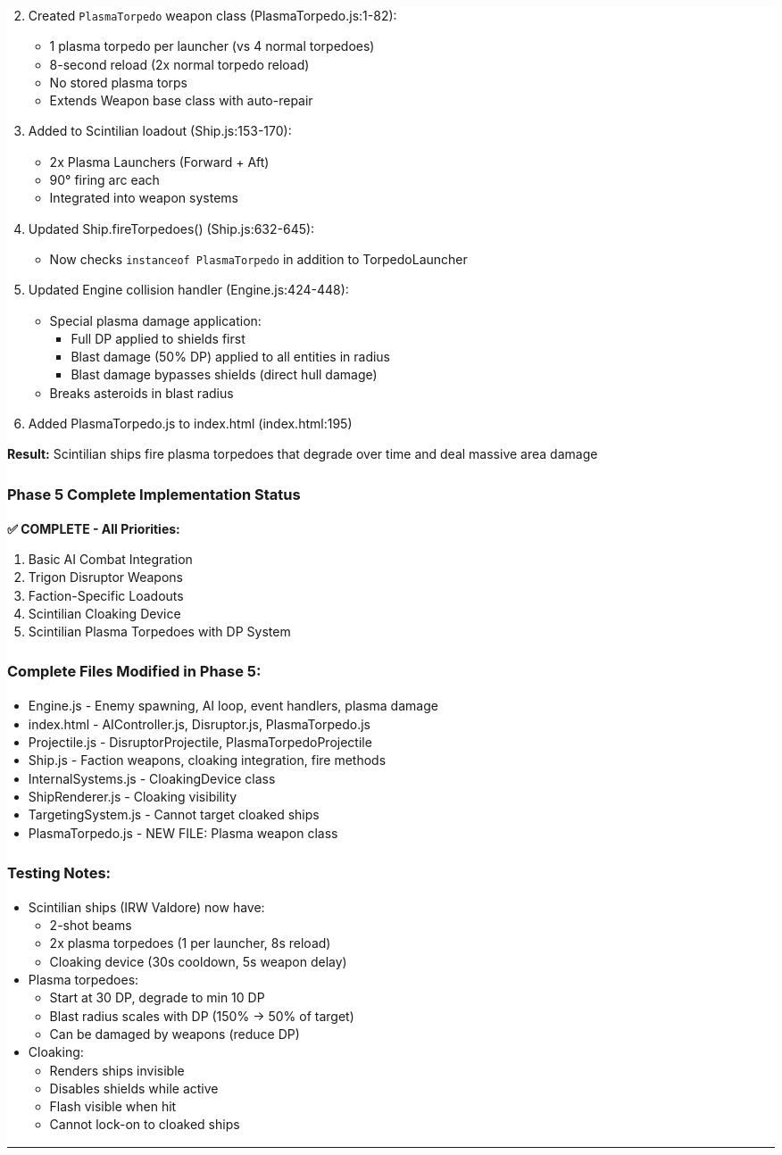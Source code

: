 2. Created `PlasmaTorpedo` weapon class (PlasmaTorpedo.js:1-82):
   - 1 plasma torpedo per launcher (vs 4 normal torpedoes)
   - 8-second reload (2x normal torpedo reload)
   - No stored plasma torps
   - Extends Weapon base class with auto-repair

3. Added to Scintilian loadout (Ship.js:153-170):
   - 2x Plasma Launchers (Forward + Aft)
   - 90° firing arc each
   - Integrated into weapon systems

4. Updated Ship.fireTorpedoes() (Ship.js:632-645):
   - Now checks `instanceof PlasmaTorpedo` in addition to TorpedoLauncher

5. Updated Engine collision handler (Engine.js:424-448):
   - Special plasma damage application:
     - Full DP applied to shields first
     - Blast damage (50% DP) applied to all entities in radius
     - Blast damage bypasses shields (direct hull damage)
   - Breaks asteroids in blast radius

6. Added PlasmaTorpedo.js to index.html (index.html:195)

**Result:** Scintilian ships fire plasma torpedoes that degrade over time and deal massive area damage

### Phase 5 Complete Implementation Status

**✅ COMPLETE - All Priorities:**
1. Basic AI Combat Integration
2. Trigon Disruptor Weapons
3. Faction-Specific Loadouts
4. Scintilian Cloaking Device
5. Scintilian Plasma Torpedoes with DP System

### Complete Files Modified in Phase 5:
- Engine.js - Enemy spawning, AI loop, event handlers, plasma damage
- index.html - AIController.js, Disruptor.js, PlasmaTorpedo.js
- Projectile.js - DisruptorProjectile, PlasmaTorpedoProjectile
- Ship.js - Faction weapons, cloaking integration, fire methods
- InternalSystems.js - CloakingDevice class
- ShipRenderer.js - Cloaking visibility
- TargetingSystem.js - Cannot target cloaked ships
- PlasmaTorpedo.js - NEW FILE: Plasma weapon class

### Testing Notes:
- Scintilian ships (IRW Valdore) now have:
  - 2-shot beams
  - 2x plasma torpedoes (1 per launcher, 8s reload)
  - Cloaking device (30s cooldown, 5s weapon delay)
- Plasma torpedoes:
  - Start at 30 DP, degrade to min 10 DP
  - Blast radius scales with DP (150% → 50% of target)
  - Can be damaged by weapons (reduce DP)
- Cloaking:
  - Renders ships invisible
  - Disables shields while active
  - Flash visible when hit
  - Cannot lock-on to cloaked ships

---